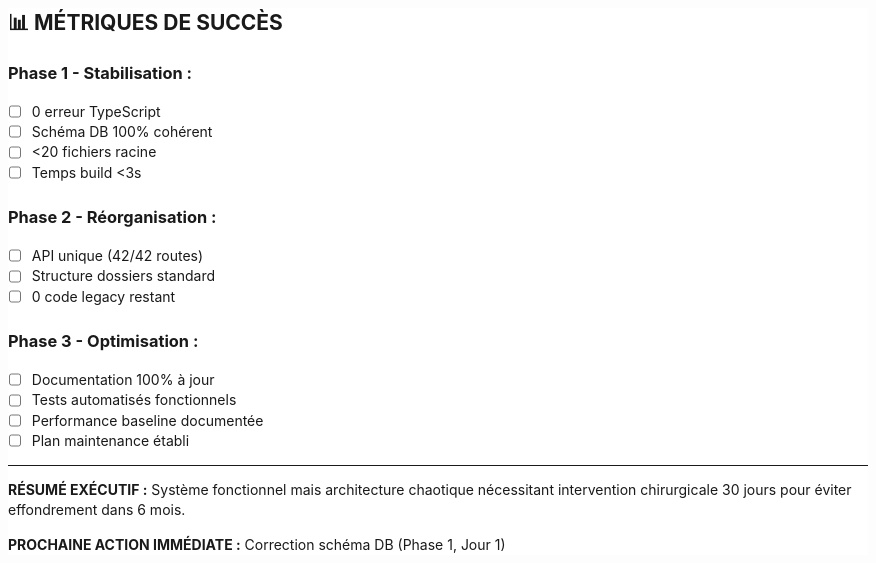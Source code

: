
## 📊 MÉTRIQUES DE SUCCÈS

### **Phase 1 - Stabilisation :**
- [ ] 0 erreur TypeScript
- [ ] Schéma DB 100% cohérent
- [ ] <20 fichiers racine
- [ ] Temps build <3s

### **Phase 2 - Réorganisation :**
- [ ] API unique (42/42 routes)
- [ ] Structure dossiers standard
- [ ] 0 code legacy restant

### **Phase 3 - Optimisation :**
- [ ] Documentation 100% à jour
- [ ] Tests automatisés fonctionnels
- [ ] Performance baseline documentée
- [ ] Plan maintenance établi

---

**RÉSUMÉ EXÉCUTIF :** Système fonctionnel mais architecture chaotique nécessitant intervention chirurgicale 30 jours pour éviter effondrement dans 6 mois.

**PROCHAINE ACTION IMMÉDIATE :** Correction schéma DB (Phase 1, Jour 1)